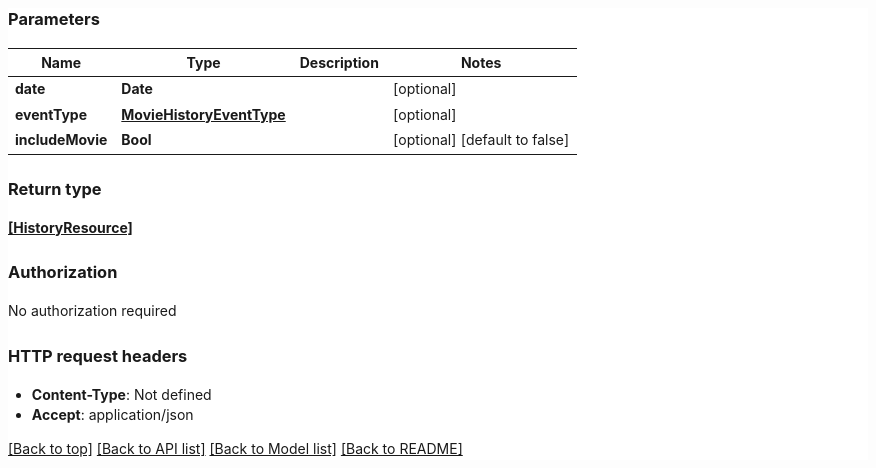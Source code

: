 ### Parameters

Name | Type | Description  | Notes
------------- | ------------- | ------------- | -------------
 **date** | **Date** |  | [optional] 
 **eventType** | [**MovieHistoryEventType**](.md) |  | [optional] 
 **includeMovie** | **Bool** |  | [optional] [default to false]

### Return type

[**[HistoryResource]**](HistoryResource.md)

### Authorization

No authorization required

### HTTP request headers

 - **Content-Type**: Not defined
 - **Accept**: application/json

[[Back to top]](#) [[Back to API list]](../README.md#documentation-for-api-endpoints) [[Back to Model list]](../README.md#documentation-for-models) [[Back to README]](../README.md)

